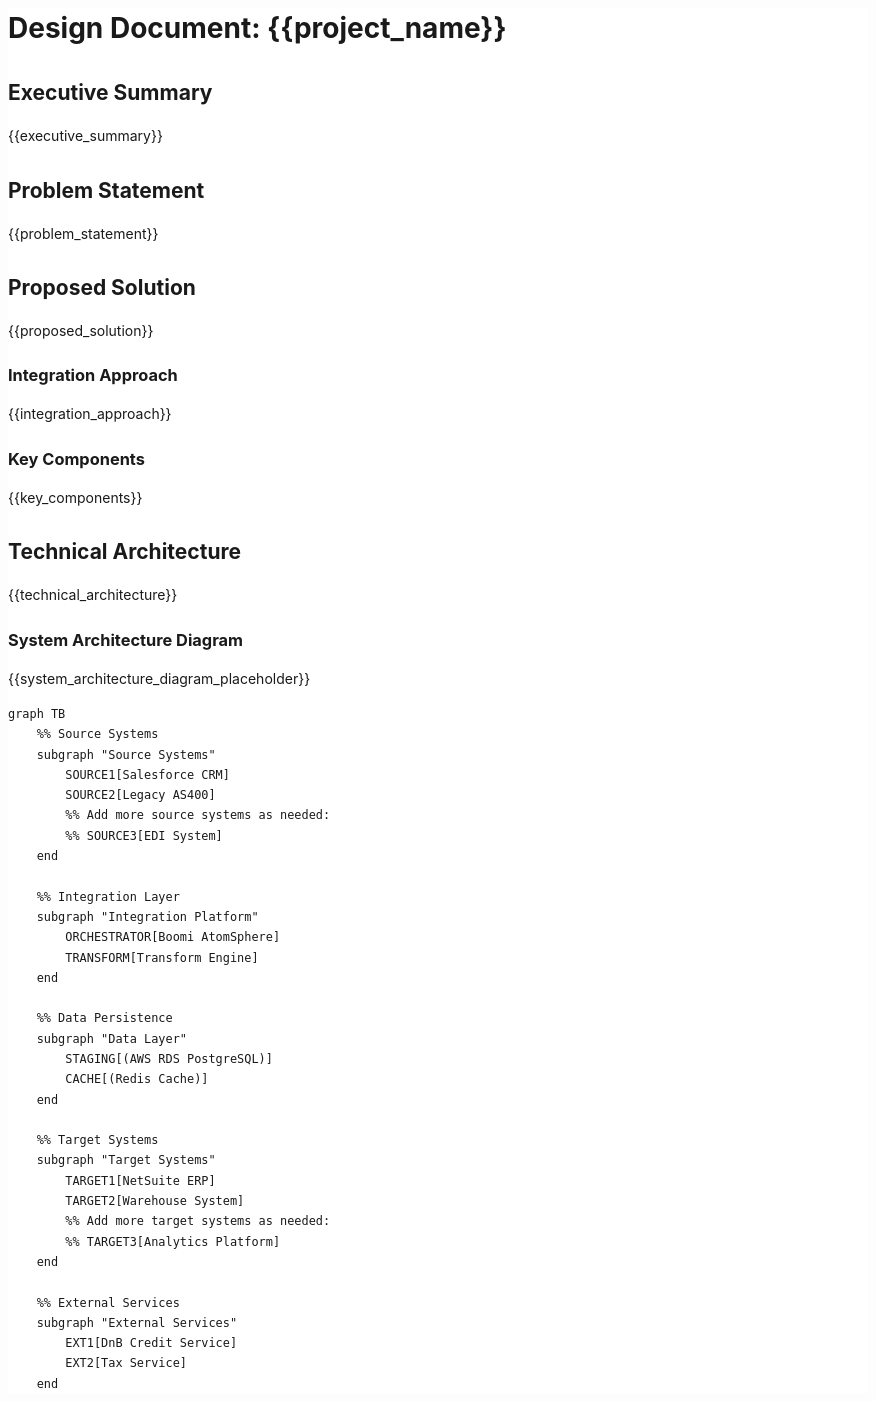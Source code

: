 # Design Document: {{project_name}}



## Executive Summary
{{executive_summary}}

## Problem Statement
{{problem_statement}}

## Proposed Solution
{{proposed_solution}}

### Integration Approach
{{integration_approach}}

### Key Components
{{key_components}}

## Technical Architecture
{{technical_architecture}}

### System Architecture Diagram
{{system_architecture_diagram_placeholder}}


```mermaid
graph TB
    %% Source Systems
    subgraph "Source Systems"
        SOURCE1[Salesforce CRM]
        SOURCE2[Legacy AS400]
        %% Add more source systems as needed:
        %% SOURCE3[EDI System]
    end
    
    %% Integration Layer
    subgraph "Integration Platform"
        ORCHESTRATOR[Boomi AtomSphere]
        TRANSFORM[Transform Engine]
    end
    
    %% Data Persistence
    subgraph "Data Layer"
        STAGING[(AWS RDS PostgreSQL)]
        CACHE[(Redis Cache)]
    end
    
    %% Target Systems  
    subgraph "Target Systems"
        TARGET1[NetSuite ERP]
        TARGET2[Warehouse System]
        %% Add more target systems as needed:
        %% TARGET3[Analytics Platform]
    end
    
    %% External Services
    subgraph "External Services"
        EXT1[DnB Credit Service]
        EXT2[Tax Service]
    end
```